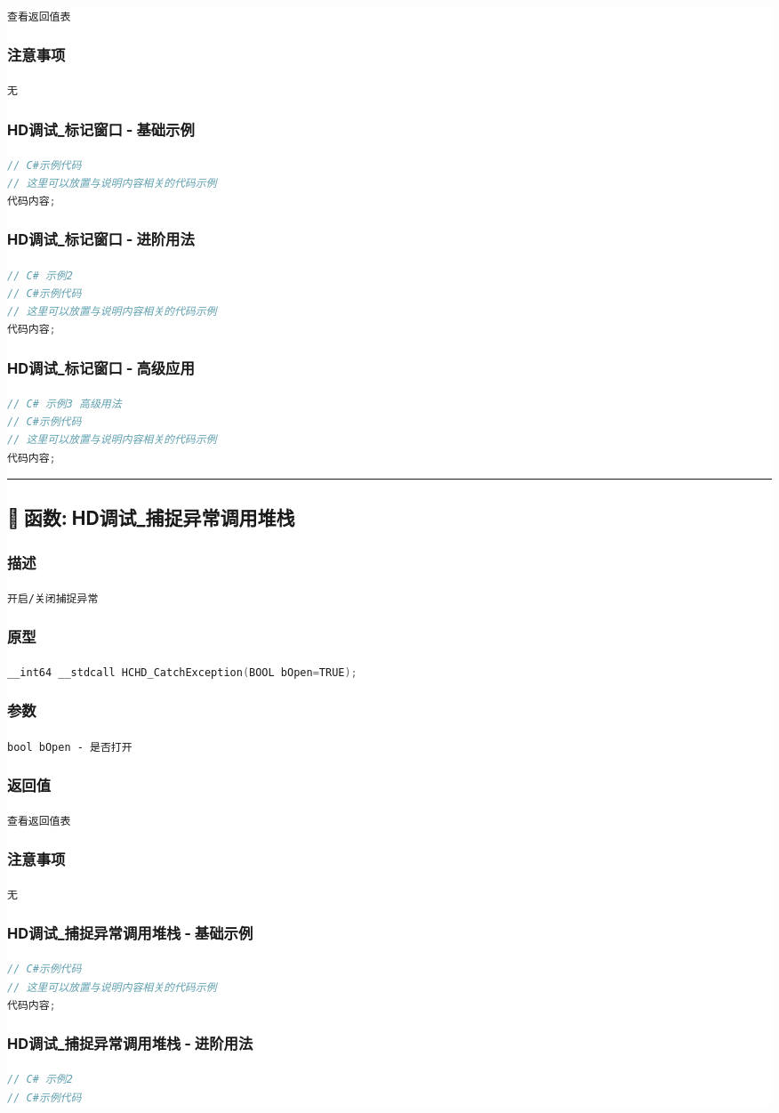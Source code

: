 ```
查看返回值表
```
### 注意事项
```
无
```
### HD调试_标记窗口 - 基础示例
```csharp
// C#示例代码
// 这里可以放置与说明内容相关的代码示例
代码内容;
```
### HD调试_标记窗口 - 进阶用法
```csharp
// C# 示例2
// C#示例代码
// 这里可以放置与说明内容相关的代码示例
代码内容;
```
### HD调试_标记窗口 - 高级应用
```csharp
// C# 示例3 高级用法
// C#示例代码
// 这里可以放置与说明内容相关的代码示例
代码内容;
```

---
## 📌 函数: HD调试_捕捉异常调用堆栈
### 描述
```
开启/关闭捕捉异常
```
### 原型
```cpp
__int64 __stdcall HCHD_CatchException(BOOL bOpen=TRUE);
```
### 参数
```
bool bOpen - 是否打开
```
### 返回值
```
查看返回值表
```
### 注意事项
```
无
```
### HD调试_捕捉异常调用堆栈 - 基础示例
```csharp
// C#示例代码
// 这里可以放置与说明内容相关的代码示例
代码内容;
```
### HD调试_捕捉异常调用堆栈 - 进阶用法
```csharp
// C# 示例2
// C#示例代码
```